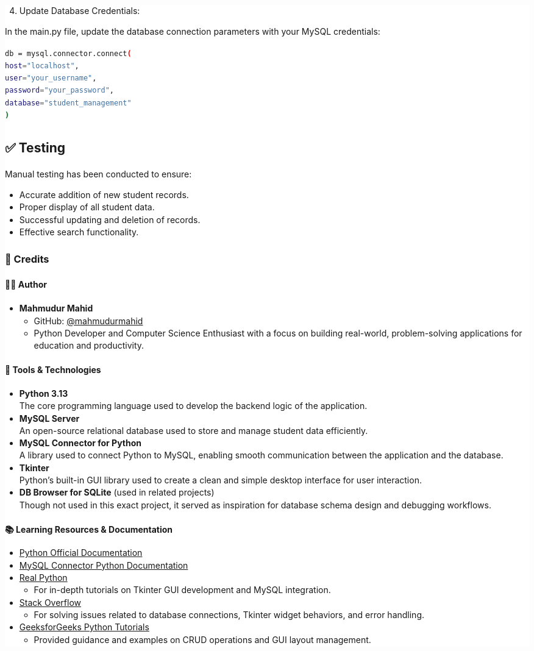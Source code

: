 4. Update Database Credentials:

In the main.py file, update the database connection parameters with your MySQL credentials:

```bash
db = mysql.connector.connect(
host="localhost",
user="your_username",
password="your_password",
database="student_management"
)
```

## ✅ Testing

Manual testing has been conducted to ensure:

- Accurate addition of new student records.
- Proper display of all student data.
- Successful updating and deletion of records.
- Effective search functionality.

### 🙌 Credits

#### 👨‍💻 Author

- **Mahmudur Mahid**
  - GitHub: [@mahmudurmahid](https://github.com/mahmudurmahid)
  - Python Developer and Computer Science Enthusiast with a focus on building real-world, problem-solving applications for education and productivity.

#### 🧰 Tools & Technologies

- **Python 3.13**  
  The core programming language used to develop the backend logic of the application.
- **MySQL Server**  
  An open-source relational database used to store and manage student data efficiently.
- **MySQL Connector for Python**  
  A library used to connect Python to MySQL, enabling smooth communication between the application and the database.
- **Tkinter**  
  Python’s built-in GUI library used to create a clean and simple desktop interface for user interaction.
- **DB Browser for SQLite** (used in related projects)  
  Though not used in this exact project, it served as inspiration for database schema design and debugging workflows.

#### 📚 Learning Resources & Documentation

- [Python Official Documentation](https://docs.python.org/3/)
- [MySQL Connector Python Documentation](https://dev.mysql.com/doc/connector-python/en/)
- [Real Python](https://realpython.com/)
  - For in-depth tutorials on Tkinter GUI development and MySQL integration.
- [Stack Overflow](https://stackoverflow.com/)
  - For solving issues related to database connections, Tkinter widget behaviors, and error handling.
- [GeeksforGeeks Python Tutorials](https://www.geeksforgeeks.org/python-programming-language/)
  - Provided guidance and examples on CRUD operations and GUI layout management.
